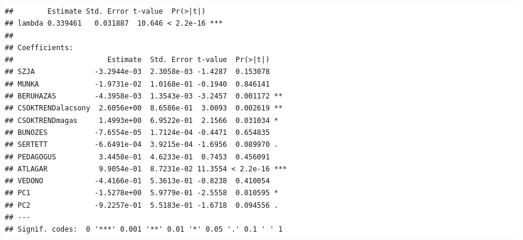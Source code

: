     ##        Estimate Std. Error t-value  Pr(>|t|)    
    ## lambda 0.339461   0.031887  10.646 < 2.2e-16 ***
    ## 
    ## Coefficients:
    ##                      Estimate  Std. Error t-value  Pr(>|t|)    
    ## SZJA              -3.2944e-03  2.3058e-03 -1.4287  0.153078    
    ## MUNKA             -1.9731e-02  1.0168e-01 -0.1940  0.846141    
    ## BERUHAZAS         -4.3958e-03  1.3543e-03 -3.2457  0.001172 ** 
    ## CSOKTRENDalacsony  2.6056e+00  8.6586e-01  3.0093  0.002619 ** 
    ## CSOKTRENDmagas     1.4993e+00  6.9522e-01  2.1566  0.031034 *  
    ## BUNOZES           -7.6554e-05  1.7124e-04 -0.4471  0.654835    
    ## SERTETT           -6.6491e-04  3.9215e-04 -1.6956  0.089970 .  
    ## PEDAGOGUS          3.4458e-01  4.6233e-01  0.7453  0.456091    
    ## ATLAGAR            9.9054e-01  8.7231e-02 11.3554 < 2.2e-16 ***
    ## VEDONO            -4.4166e-01  5.3613e-01 -0.8238  0.410054    
    ## PC1               -1.5278e+00  5.9779e-01 -2.5558  0.010595 *  
    ## PC2               -9.2257e-01  5.5183e-01 -1.6718  0.094556 .  
    ## ---
    ## Signif. codes:  0 '***' 0.001 '**' 0.01 '*' 0.05 '.' 0.1 ' ' 1
